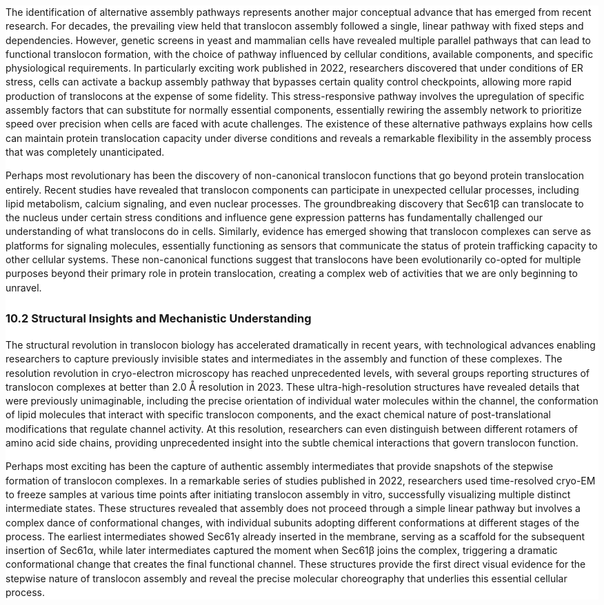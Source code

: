 The identification of alternative assembly pathways represents another major conceptual advance that has emerged from recent research. For decades, the prevailing view held that translocon assembly followed a single, linear pathway with fixed steps and dependencies. However, genetic screens in yeast and mammalian cells have revealed multiple parallel pathways that can lead to functional translocon formation, with the choice of pathway influenced by cellular conditions, available components, and specific physiological requirements. In particularly exciting work published in 2022, researchers discovered that under conditions of ER stress, cells can activate a backup assembly pathway that bypasses certain quality control checkpoints, allowing more rapid production of translocons at the expense of some fidelity. This stress-responsive pathway involves the upregulation of specific assembly factors that can substitute for normally essential components, essentially rewiring the assembly network to prioritize speed over precision when cells are faced with acute challenges. The existence of these alternative pathways explains how cells can maintain protein translocation capacity under diverse conditions and reveals a remarkable flexibility in the assembly process that was completely unanticipated.

Perhaps most revolutionary has been the discovery of non-canonical translocon functions that go beyond protein translocation entirely. Recent studies have revealed that translocon components can participate in unexpected cellular processes, including lipid metabolism, calcium signaling, and even nuclear processes. The groundbreaking discovery that Sec61β can translocate to the nucleus under certain stress conditions and influence gene expression patterns has fundamentally challenged our understanding of what translocons do in cells. Similarly, evidence has emerged showing that translocon complexes can serve as platforms for signaling molecules, essentially functioning as sensors that communicate the status of protein trafficking capacity to other cellular systems. These non-canonical functions suggest that translocons have been evolutionarily co-opted for multiple purposes beyond their primary role in protein translocation, creating a complex web of activities that we are only beginning to unravel.

### 10.2 Structural Insights and Mechanistic Understanding

The structural revolution in translocon biology has accelerated dramatically in recent years, with technological advances enabling researchers to capture previously invisible states and intermediates in the assembly and function of these complexes. The resolution revolution in cryo-electron microscopy has reached unprecedented levels, with several groups reporting structures of translocon complexes at better than 2.0 Å resolution in 2023. These ultra-high-resolution structures have revealed details that were previously unimaginable, including the precise orientation of individual water molecules within the channel, the conformation of lipid molecules that interact with specific translocon components, and the exact chemical nature of post-translational modifications that regulate channel activity. At this resolution, researchers can even distinguish between different rotamers of amino acid side chains, providing unprecedented insight into the subtle chemical interactions that govern translocon function.

Perhaps most exciting has been the capture of authentic assembly intermediates that provide snapshots of the stepwise formation of translocon complexes. In a remarkable series of studies published in 2022, researchers used time-resolved cryo-EM to freeze samples at various time points after initiating translocon assembly in vitro, successfully visualizing multiple distinct intermediate states. These structures revealed that assembly does not proceed through a simple linear pathway but involves a complex dance of conformational changes, with individual subunits adopting different conformations at different stages of the process. The earliest intermediates showed Sec61γ already inserted in the membrane, serving as a scaffold for the subsequent insertion of Sec61α, while later intermediates captured the moment when Sec61β joins the complex, triggering a dramatic conformational change that creates the final functional channel. These structures provide the first direct visual evidence for the stepwise nature of translocon assembly and reveal the precise molecular choreography that underlies this essential cellular process.

